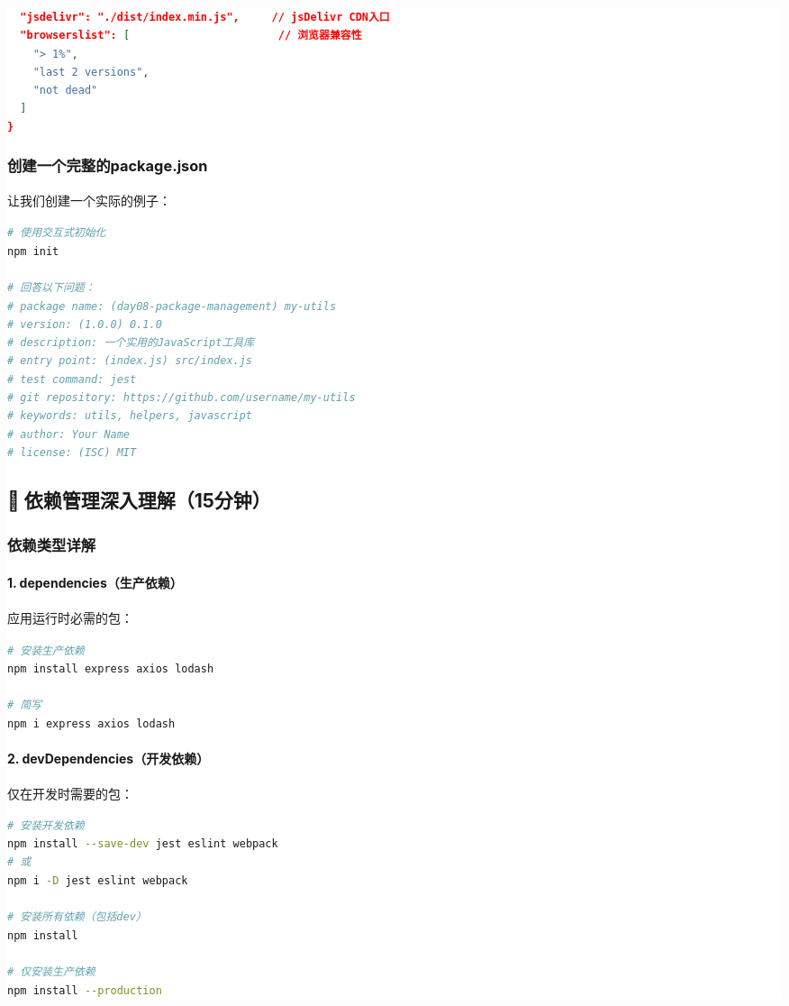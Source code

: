 ```json
  "jsdelivr": "./dist/index.min.js",     // jsDelivr CDN入口
  "browserslist": [                       // 浏览器兼容性
    "> 1%",
    "last 2 versions",
    "not dead"
  ]
}
```

### 创建一个完整的package.json

让我们创建一个实际的例子：

```bash
# 使用交互式初始化
npm init

# 回答以下问题：
# package name: (day08-package-management) my-utils
# version: (1.0.0) 0.1.0
# description: 一个实用的JavaScript工具库
# entry point: (index.js) src/index.js
# test command: jest
# git repository: https://github.com/username/my-utils
# keywords: utils, helpers, javascript
# author: Your Name
# license: (ISC) MIT
```

## 🔗 依赖管理深入理解（15分钟）

### 依赖类型详解

#### 1. dependencies（生产依赖）

应用运行时必需的包：

```bash
# 安装生产依赖
npm install express axios lodash

# 简写
npm i express axios lodash
```

#### 2. devDependencies（开发依赖）

仅在开发时需要的包：

```bash
# 安装开发依赖
npm install --save-dev jest eslint webpack
# 或
npm i -D jest eslint webpack

# 安装所有依赖（包括dev）
npm install

# 仅安装生产依赖
npm install --production
```
